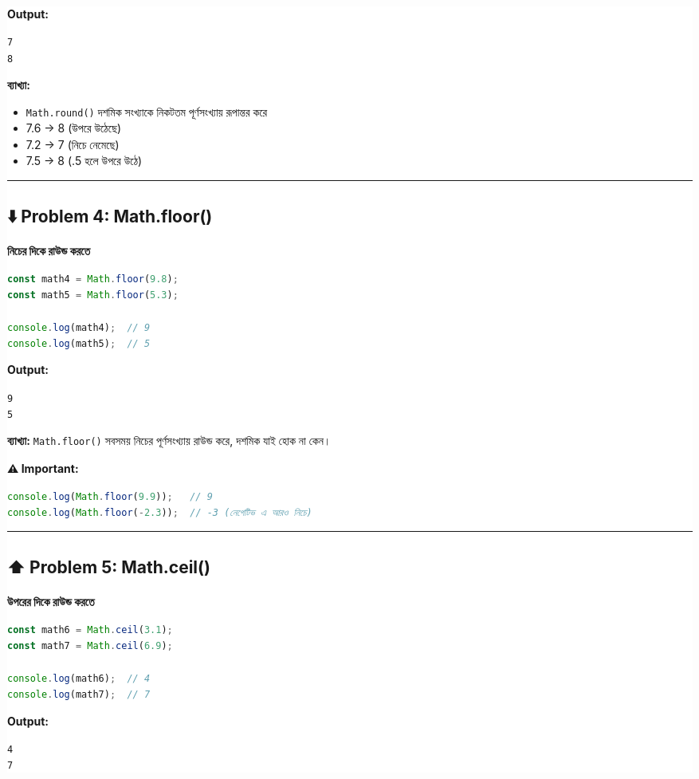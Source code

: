 **Output:**
```
7
8
```

**ব্যাখ্যা:** 
- `Math.round()` দশমিক সংখ্যাকে নিকটতম পূর্ণসংখ্যায় রূপান্তর করে
- 7.6 → 8 (উপরে উঠেছে)
- 7.2 → 7 (নিচে নেমেছে)
- 7.5 → 8 (.5 হলে উপরে উঠে)

---

## ⬇️ Problem 4: Math.floor()

**নিচের দিকে রাউন্ড করতে**

```javascript
const math4 = Math.floor(9.8);
const math5 = Math.floor(5.3);

console.log(math4);  // 9
console.log(math5);  // 5
```

**Output:**
```
9
5
```

**ব্যাখ্যা:** `Math.floor()` সবসময় নিচের পূর্ণসংখ্যায় রাউন্ড করে, দশমিক যাই হোক না কেন।

**⚠️ Important:**
```javascript
console.log(Math.floor(9.9));   // 9
console.log(Math.floor(-2.3));  // -3 (নেগেটিভ এ আরও নিচে)
```

---

## ⬆️ Problem 5: Math.ceil()

**উপরের দিকে রাউন্ড করতে**

```javascript
const math6 = Math.ceil(3.1);
const math7 = Math.ceil(6.9);

console.log(math6);  // 4
console.log(math7);  // 7
```

**Output:**
```
4
7
```
